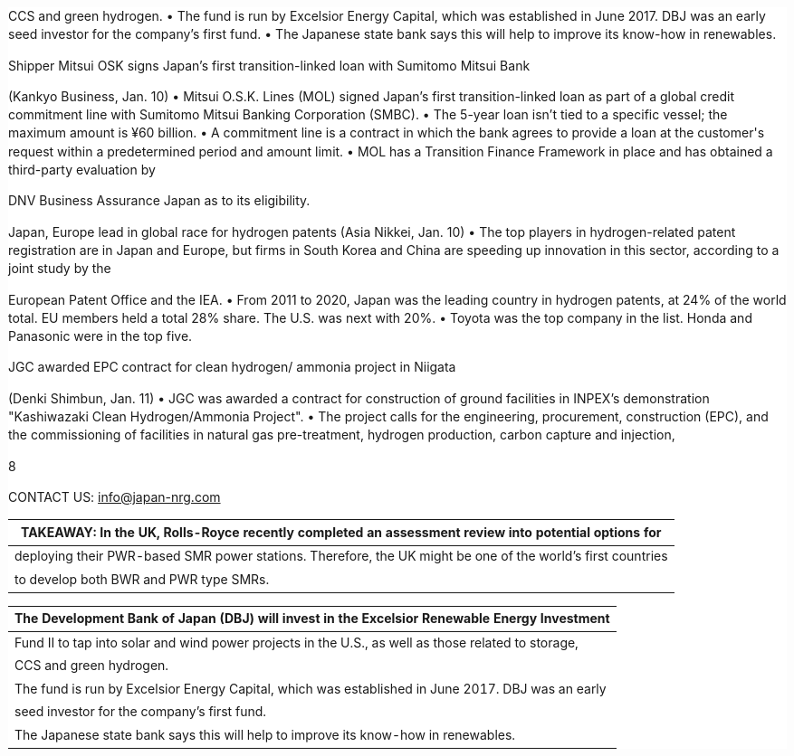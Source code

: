 CCS and green hydrogen.
•  The fund is run by Excelsior Energy Capital, which was established in June 2017. DBJ was an early
seed investor for the company’s first fund.
•  The Japanese state bank says this will help to improve its know-how in renewables.



Shipper Mitsui OSK signs Japan’s first transition-linked loan with Sumitomo Mitsui Bank

(Kankyo Business, Jan. 10)
•  Mitsui O.S.K. Lines (MOL) signed Japan’s first transition-linked loan as part of a global credit
commitment line with Sumitomo Mitsui Banking Corporation (SMBC).
•  The 5-year loan isn’t tied to a specific vessel; the maximum amount is ¥60 billion.
•  A commitment line is a contract in which the bank agrees to provide a loan at the customer's
request within a predetermined period and amount limit.
•  MOL has a Transition Finance Framework in place and has obtained a third-party evaluation by

DNV Business Assurance Japan as to its eligibility.



Japan, Europe lead in global race for hydrogen patents
(Asia Nikkei, Jan. 10)
•  The top players in hydrogen-related patent registration are in Japan and Europe, but firms in
South Korea and China are speeding up innovation in this sector, according to a joint study by the

European Patent Office and the IEA.
•  From 2011 to 2020, Japan was the leading country in hydrogen patents, at 24% of the world total.
EU members held a total 28% share. The U.S. was next with 20%.
•  Toyota was the top company in the list. Honda and Panasonic were in the top five.



JGC awarded EPC contract for clean hydrogen/ ammonia project in Niigata

(Denki Shimbun, Jan. 11)
•  JGC was awarded a contract for construction of ground facilities in INPEX’s demonstration
"Kashiwazaki Clean Hydrogen/Ammonia Project".
•  The project calls for the engineering, procurement, construction (EPC), and the commissioning of
facilities in natural gas pre-treatment, hydrogen production, carbon capture and injection,


8


CONTACT  US: info@japan-nrg.com

| TAKEAWAY: In the UK, Rolls-Royce recently completed an assessment review into potential options for |
| --- |
| deploying their PWR-based SMR power stations. Therefore, the UK might be one of the world’s first countries |
| to develop both BWR and PWR type SMRs. |

| The Development Bank of Japan (DBJ) will invest in the Excelsior Renewable Energy Investment |
| --- |
| Fund II to tap into solar and wind power projects in the U.S., as well as those related to storage, |
| CCS and green hydrogen. |
| The fund is run by Excelsior Energy Capital, which was established in June 2017. DBJ was an early |
| seed investor for the company’s first fund. |
| The Japanese state bank says this will help to improve its know-how in renewables. |
